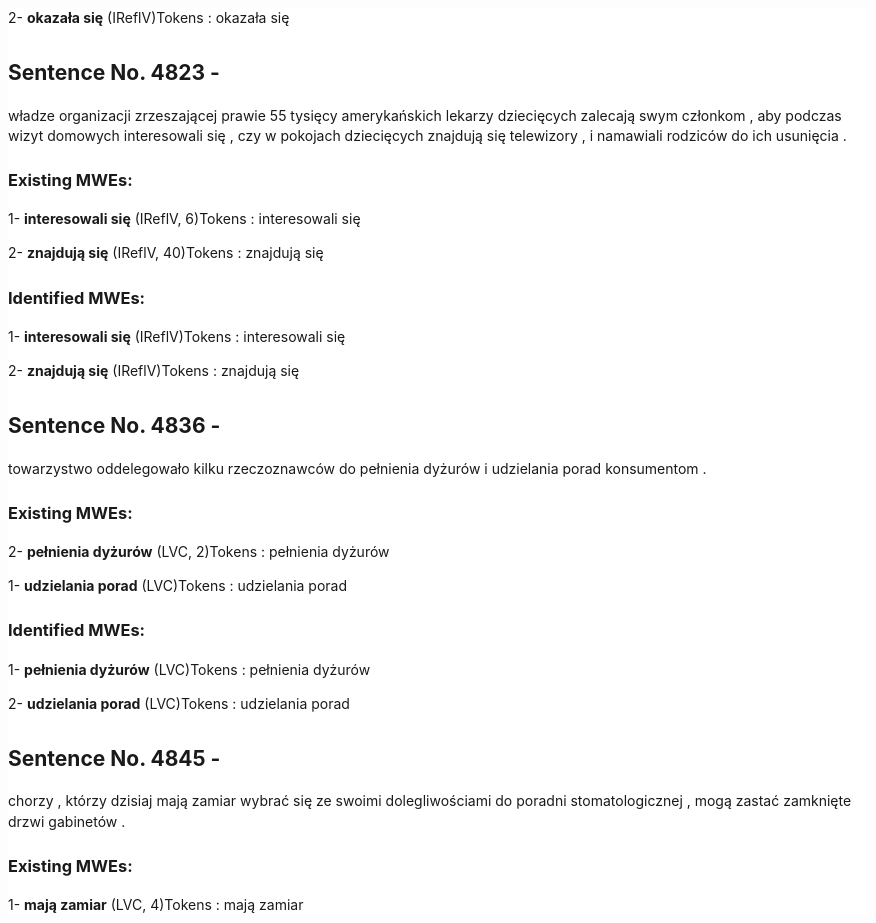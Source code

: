 2- **okazała się** (IReflV)Tokens : 
okazała
się

## Sentence No. 4823 - 
władze organizacji zrzeszającej prawie 55 tysięcy amerykańskich lekarzy dziecięcych zalecają swym członkom , aby podczas wizyt domowych interesowali się , czy w pokojach dziecięcych znajdują się telewizory , i namawiali rodziców do ich usunięcia . 
### Existing MWEs: 
1- **interesowali się** (IReflV, 6)Tokens : 
interesowali
się

2- **znajdują się** (IReflV, 40)Tokens : 
znajdują
się

### Identified MWEs: 
1- **interesowali się** (IReflV)Tokens : 
interesowali
się

2- **znajdują się** (IReflV)Tokens : 
znajdują
się

## Sentence No. 4836 - 
towarzystwo oddelegowało kilku rzeczoznawców do pełnienia dyżurów i udzielania porad konsumentom . 
### Existing MWEs: 
2- **pełnienia dyżurów** (LVC, 2)Tokens : 
pełnienia
dyżurów

1- **udzielania porad** (LVC)Tokens : 
udzielania
porad

### Identified MWEs: 
1- **pełnienia dyżurów** (LVC)Tokens : 
pełnienia
dyżurów

2- **udzielania porad** (LVC)Tokens : 
udzielania
porad

## Sentence No. 4845 - 
chorzy , którzy dzisiaj mają zamiar wybrać się ze swoimi dolegliwościami do poradni stomatologicznej , mogą zastać zamknięte drzwi gabinetów . 
### Existing MWEs: 
1- **mają zamiar** (LVC, 4)Tokens : 
mają
zamiar
